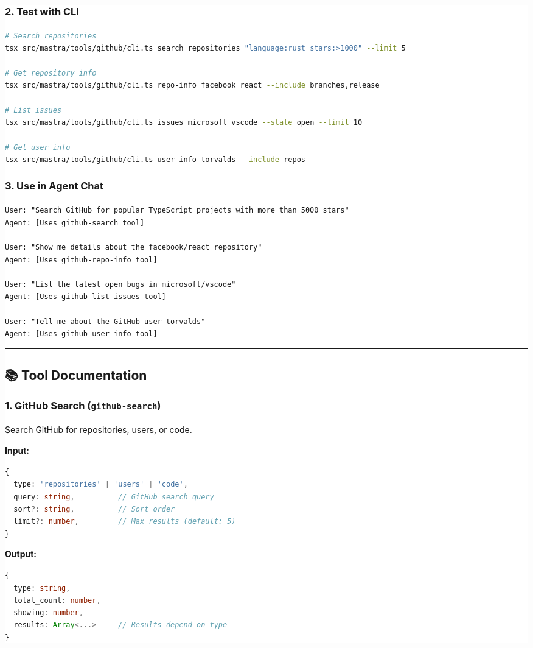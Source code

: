 ### 2. Test with CLI

```bash
# Search repositories
tsx src/mastra/tools/github/cli.ts search repositories "language:rust stars:>1000" --limit 5

# Get repository info
tsx src/mastra/tools/github/cli.ts repo-info facebook react --include branches,release

# List issues
tsx src/mastra/tools/github/cli.ts issues microsoft vscode --state open --limit 10

# Get user info
tsx src/mastra/tools/github/cli.ts user-info torvalds --include repos
```

### 3. Use in Agent Chat

```
User: "Search GitHub for popular TypeScript projects with more than 5000 stars"
Agent: [Uses github-search tool]

User: "Show me details about the facebook/react repository"
Agent: [Uses github-repo-info tool]

User: "List the latest open bugs in microsoft/vscode"
Agent: [Uses github-list-issues tool]

User: "Tell me about the GitHub user torvalds"
Agent: [Uses github-user-info tool]
```

---

## 📚 Tool Documentation

### 1. GitHub Search (`github-search`)

Search GitHub for repositories, users, or code.

**Input:**
```typescript
{
  type: 'repositories' | 'users' | 'code',
  query: string,          // GitHub search query
  sort?: string,          // Sort order
  limit?: number,         // Max results (default: 5)
}
```

**Output:**
```typescript
{
  type: string,
  total_count: number,
  showing: number,
  results: Array<...>     // Results depend on type
}
```
